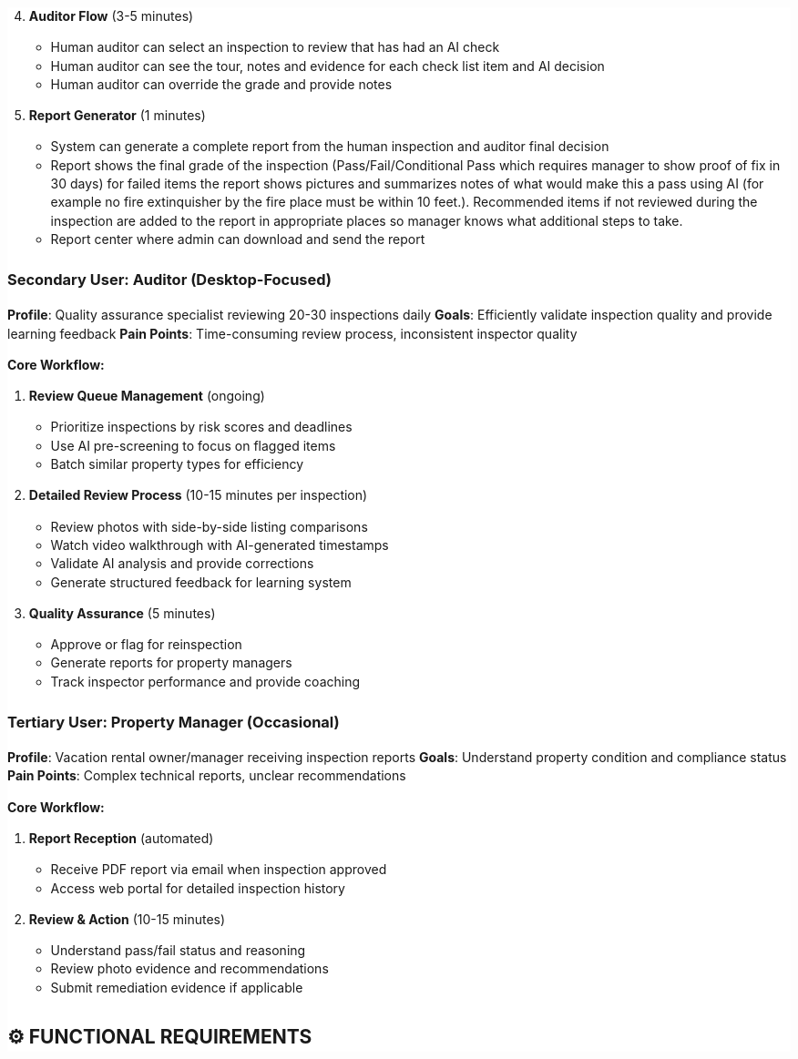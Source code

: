 4. **Auditor Flow** (3-5 minutes)
   - Human auditor can select an inspection to review that has had an AI check
   - Human auditor can see the tour, notes and evidence for each check list item and AI decision
   - Human auditor can override the grade and provide notes
  
5. **Report Generator** (1 minutes)
   - System can generate a complete report from the human inspection and auditor final decision
   - Report shows the final grade of the inspection (Pass/Fail/Conditional Pass which requires manager to show proof of fix in 30 days) for failed items the report shows pictures and summarizes notes of what would make this a pass using AI (for example no fire extinquisher by the fire place must be within 10 feet.). Recommended items if not reviewed during the inspection are added to the report in appropriate places so manager knows what additional steps to take. 
   - Report center where admin can download and send the report 
    

### **Secondary User: Auditor (Desktop-Focused)**
**Profile**: Quality assurance specialist reviewing 20-30 inspections daily
**Goals**: Efficiently validate inspection quality and provide learning feedback
**Pain Points**: Time-consuming review process, inconsistent inspector quality

**Core Workflow:**
1. **Review Queue Management** (ongoing)
   - Prioritize inspections by risk scores and deadlines
   - Use AI pre-screening to focus on flagged items
   - Batch similar property types for efficiency

2. **Detailed Review Process** (10-15 minutes per inspection)
   - Review photos with side-by-side listing comparisons
   - Watch video walkthrough with AI-generated timestamps
   - Validate AI analysis and provide corrections
   - Generate structured feedback for learning system

3. **Quality Assurance** (5 minutes)
   - Approve or flag for reinspection
   - Generate reports for property managers
   - Track inspector performance and provide coaching

### **Tertiary User: Property Manager (Occasional)**
**Profile**: Vacation rental owner/manager receiving inspection reports
**Goals**: Understand property condition and compliance status
**Pain Points**: Complex technical reports, unclear recommendations

**Core Workflow:**
1. **Report Reception** (automated)
   - Receive PDF report via email when inspection approved
   - Access web portal for detailed inspection history

2. **Review & Action** (10-15 minutes)
   - Understand pass/fail status and reasoning
   - Review photo evidence and recommendations
   - Submit remediation evidence if applicable

## **⚙️ FUNCTIONAL REQUIREMENTS**
